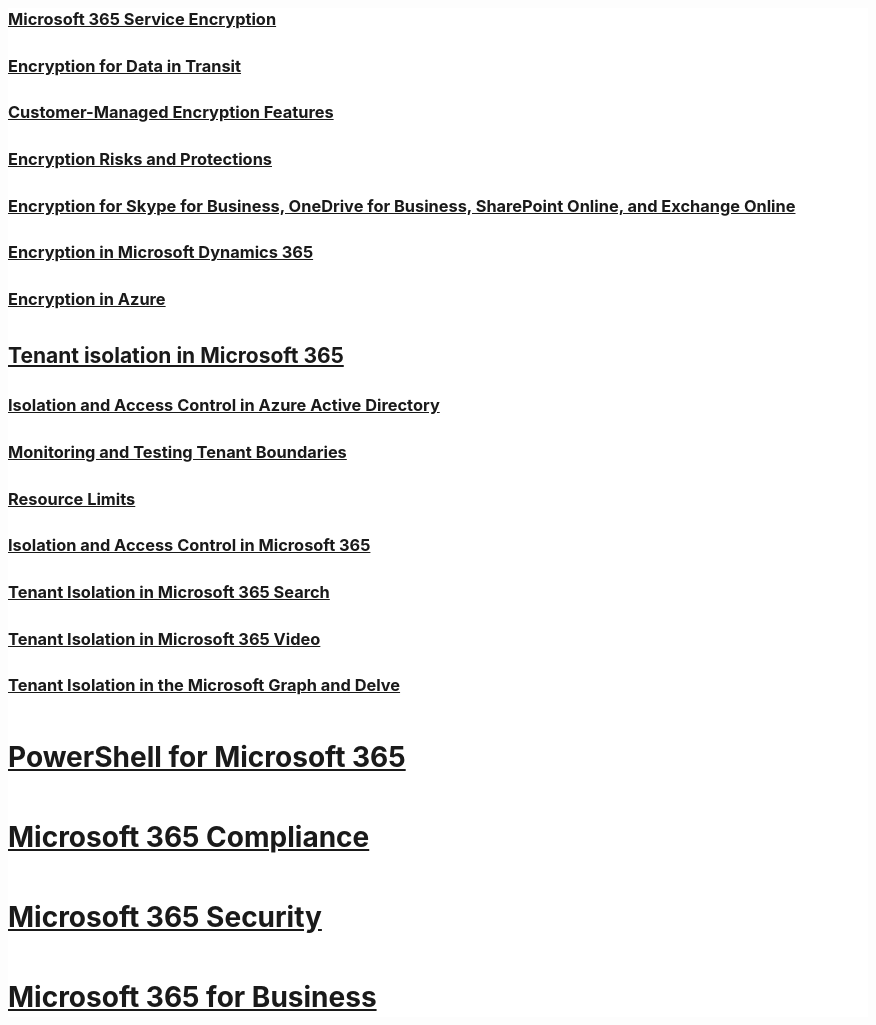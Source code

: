 ### [Microsoft 365 Service Encryption](https://docs.microsoft.com/microsoft-365/compliance/office-365-service-encryption)
### [Encryption for Data in Transit](https://docs.microsoft.com/microsoft-365/compliance/office-365-encryption-for-data-in-transit)
### [Customer-Managed Encryption Features](https://docs.microsoft.com/microsoft-365/compliance/office-365-customer-managed-encryption-features)
### [Encryption Risks and Protections](https://docs.microsoft.com/microsoft-365/compliance/office-365-encryption-risks-and-protections)
### [Encryption for Skype for Business, OneDrive for Business, SharePoint Online, and Exchange Online](https://docs.microsoft.com/microsoft-365/compliance/office-365-encryption-for-skype-onedrive-sharepoint-and-exchange)
### [Encryption in Microsoft Dynamics 365](https://docs.microsoft.com/microsoft-365/compliance/office-365-encryption-in-microsoft-dynamics-365)
### [Encryption in Azure](https://docs.microsoft.com/microsoft-365/compliance/office-365-azure-encryption)
## [Tenant isolation in Microsoft 365](office-365-tenant-isolation-overview.md)
### [Isolation and Access Control in Azure Active Directory](office-365-isolation-in-azure-active-directory.md)
### [Monitoring and Testing Tenant Boundaries](office-365-monitoring-and-testing.md)
### [Resource Limits](office-365-resource-limits.md)
### [Isolation and Access Control in Microsoft 365](office-365-isolation-in-office-365.md)
### [Tenant Isolation in Microsoft 365 Search](office-365-isolation-in-office-365-search.md)
### [Tenant Isolation in Microsoft 365 Video](office-365-isolation-in-office-365-video.md)
### [Tenant Isolation in the Microsoft Graph and Delve](office-365-isolation-in-graph-and-delve.md)

# [PowerShell for Microsoft 365](powershell/manage-office-365-with-office-365-powershell.md)
# [Microsoft 365 Compliance](https://docs.microsoft.com/microsoft-365/compliance/)
# [Microsoft 365 Security](https://docs.microsoft.com/microsoft-365/security/)
# [Microsoft 365 for Business](https://www.microsoft.com/microsoft-365/business)